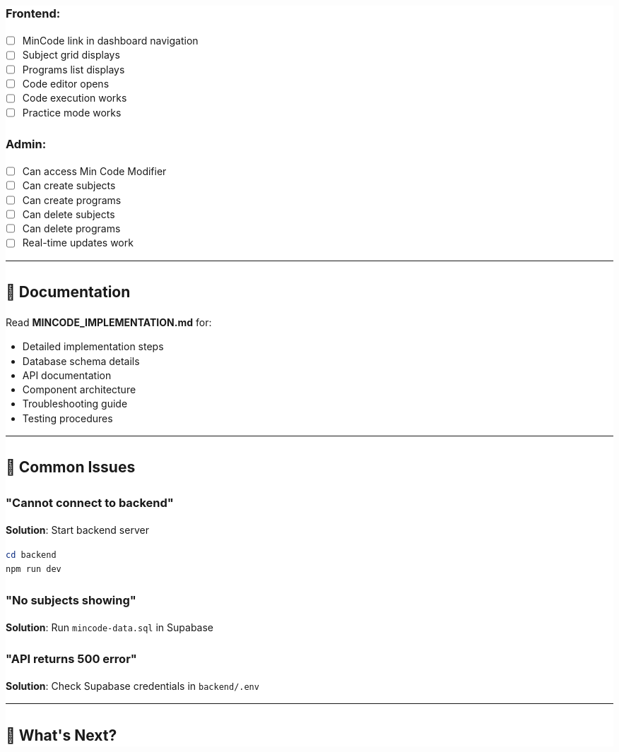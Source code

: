 ### Frontend:
- [ ] MinCode link in dashboard navigation
- [ ] Subject grid displays
- [ ] Programs list displays
- [ ] Code editor opens
- [ ] Code execution works
- [ ] Practice mode works

### Admin:
- [ ] Can access Min Code Modifier
- [ ] Can create subjects
- [ ] Can create programs
- [ ] Can delete subjects
- [ ] Can delete programs
- [ ] Real-time updates work

---

## 📖 Documentation

Read **MINCODE_IMPLEMENTATION.md** for:
- Detailed implementation steps
- Database schema details
- API documentation
- Component architecture
- Troubleshooting guide
- Testing procedures

---

## 🐛 Common Issues

### "Cannot connect to backend"
**Solution**: Start backend server
```powershell
cd backend
npm run dev
```

### "No subjects showing"
**Solution**: Run `mincode-data.sql` in Supabase

### "API returns 500 error"
**Solution**: Check Supabase credentials in `backend/.env`

---

## 🎉 What's Next?
